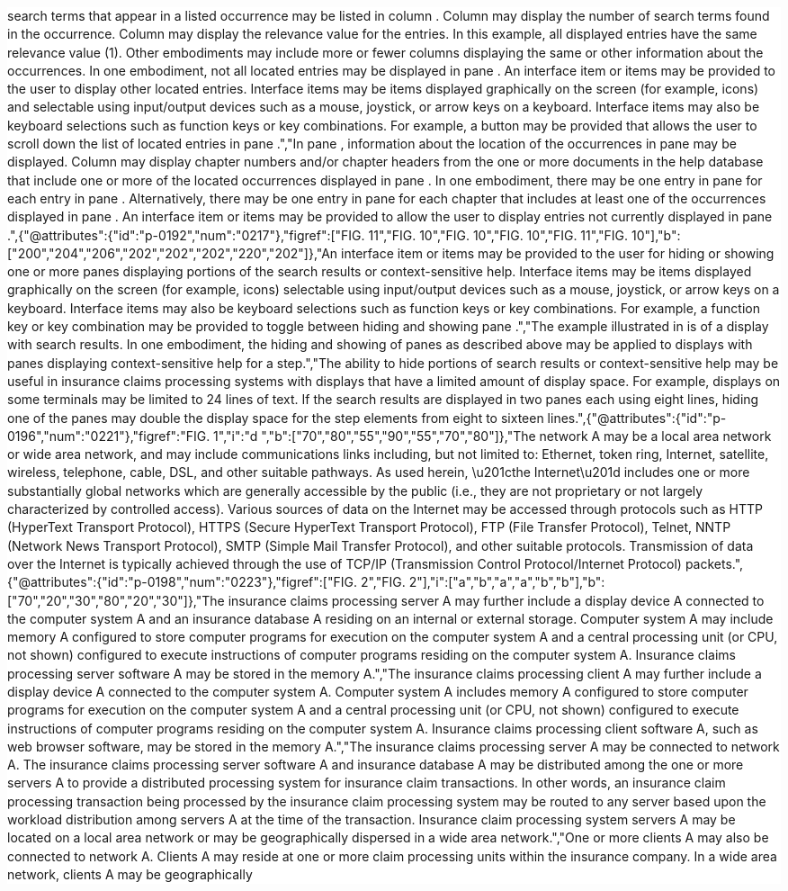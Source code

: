 search terms that appear in a listed occurrence may be listed in column . Column  may display the number of search terms found in the occurrence. Column  may display the relevance value for the entries. In this example, all displayed entries have the same relevance value (1). Other embodiments may include more or fewer columns displaying the same or other information about the occurrences. In one embodiment, not all located entries may be displayed in pane . An interface item or items may be provided to the user to display other located entries. Interface items may be items displayed graphically on the screen (for example, icons) and selectable using input\/output devices such as a mouse, joystick, or arrow keys on a keyboard. Interface items may also be keyboard selections such as function keys or key combinations. For example, a button may be provided that allows the user to scroll down the list of located entries in pane .","In pane , information about the location of the occurrences in pane  may be displayed. Column  may display chapter numbers and\/or chapter headers from the one or more documents in the help database that include one or more of the located occurrences displayed in pane . In one embodiment, there may be one entry in pane  for each entry in pane . Alternatively, there may be one entry in pane  for each chapter that includes at least one of the occurrences displayed in pane . An interface item or items may be provided to allow the user to display entries not currently displayed in pane .",{"@attributes":{"id":"p-0192","num":"0217"},"figref":["FIG. 11","FIG. 10","FIG. 10","FIG. 10","FIG. 11","FIG. 10"],"b":["200","204","206","202","202","202","220","202"]},"An interface item or items may be provided to the user for hiding or showing one or more panes displaying portions of the search results or context-sensitive help. Interface items may be items displayed graphically on the screen (for example, icons) selectable using input\/output devices such as a mouse, joystick, or arrow keys on a keyboard. Interface items may also be keyboard selections such as function keys or key combinations. For example, a function key or key combination may be provided to toggle between hiding and showing pane .","The example illustrated in  is of a display with search results. In one embodiment, the hiding and showing of panes as described above may be applied to displays with panes displaying context-sensitive help for a step.","The ability to hide portions of search results or context-sensitive help may be useful in insurance claims processing systems with displays that have a limited amount of display space. For example, displays on some terminals may be limited to 24 lines of text. If the search results are displayed in two panes each using eight lines, hiding one of the panes may double the display space for the step elements from eight to sixteen lines.",{"@attributes":{"id":"p-0196","num":"0221"},"figref":"FIG. 1","i":"d ","b":["70","80","55","90","55","70","80"]},"The network A may be a local area network or wide area network, and may include communications links including, but not limited to: Ethernet, token ring, Internet, satellite, wireless, telephone, cable, DSL, and other suitable pathways. As used herein, \u201cthe Internet\u201d includes one or more substantially global networks which are generally accessible by the public (i.e., they are not proprietary or not largely characterized by controlled access). Various sources of data on the Internet may be accessed through protocols such as HTTP (HyperText Transport Protocol), HTTPS (Secure HyperText Transport Protocol), FTP (File Transfer Protocol), Telnet, NNTP (Network News Transport Protocol), SMTP (Simple Mail Transfer Protocol), and other suitable protocols. Transmission of data over the Internet is typically achieved through the use of TCP\/IP (Transmission Control Protocol\/Internet Protocol) packets.",{"@attributes":{"id":"p-0198","num":"0223"},"figref":["FIG. 2","FIG. 2"],"i":["a","b","a","a","b","b"],"b":["70","20","30","80","20","30"]},"The insurance claims processing server A may further include a display device A connected to the computer system A and an insurance database A residing on an internal or external storage. Computer system A may include memory A configured to store computer programs for execution on the computer system A and a central processing unit (or CPU, not shown) configured to execute instructions of computer programs residing on the computer system A. Insurance claims processing server software A may be stored in the memory A.","The insurance claims processing client A may further include a display device A connected to the computer system A. Computer system A includes memory A configured to store computer programs for execution on the computer system A and a central processing unit (or CPU, not shown) configured to execute instructions of computer programs residing on the computer system A. Insurance claims processing client software A, such as web browser software, may be stored in the memory A.","The insurance claims processing server A may be connected to network A. The insurance claims processing server software A and insurance database A may be distributed among the one or more servers A to provide a distributed processing system for insurance claim transactions. In other words, an insurance claim processing transaction being processed by the insurance claim processing system may be routed to any server based upon the workload distribution among servers A at the time of the transaction. Insurance claim processing system servers A may be located on a local area network or may be geographically dispersed in a wide area network.","One or more clients A may also be connected to network A. Clients A may reside at one or more claim processing units within the insurance company. In a wide area network, clients A may be geographically